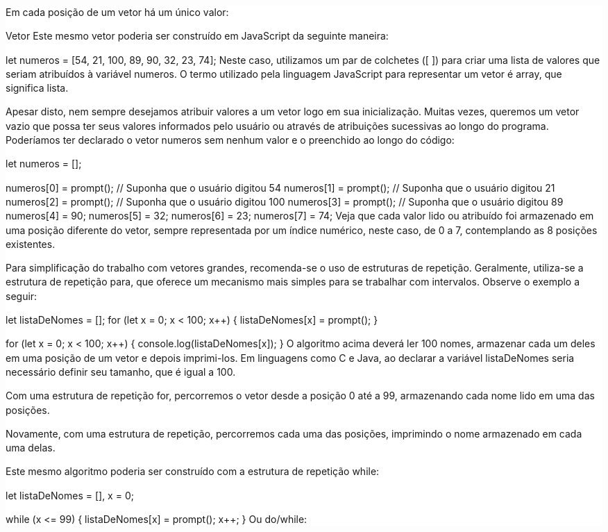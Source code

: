 Em cada posição de um vetor há um único valor:

Vetor
Este mesmo vetor poderia ser construído em JavaScript da seguinte maneira:

let numeros = [54, 21, 100, 89, 90, 32, 23, 74];
Neste caso, utilizamos um par de colchetes ([ ]) para criar uma lista de valores que seriam atribuídos à variável numeros. O termo utilizado pela linguagem JavaScript para representar um vetor é array, que significa lista.

Apesar disto, nem sempre desejamos atribuir valores a um vetor logo em sua inicialização. Muitas vezes, queremos um vetor vazio que possa ter seus valores informados pelo usuário ou através de atribuições sucessivas ao longo do programa. Poderíamos ter declarado o vetor numeros sem nenhum valor e o preenchido ao longo do código:

let numeros = [];

numeros[0] = prompt(); // Suponha que o usuário digitou 54
numeros[1] = prompt(); // Suponha que o usuário digitou 21
numeros[2] = prompt(); // Suponha que o usuário digitou 100
numeros[3] = prompt(); // Suponha que o usuário digitou 89
numeros[4] = 90;
numeros[5] = 32;
numeros[6] = 23;
numeros[7] = 74;
Veja que cada valor lido ou atribuído foi armazenado em uma posição diferente do vetor, sempre representada por um índice numérico, neste caso, de 0 a 7, contemplando as 8 posições existentes.

Para simplificação do trabalho com vetores grandes, recomenda-se o uso de estruturas de repetição. Geralmente, utiliza-se a estrutura de repetição para, que oferece um mecanismo mais simples para se trabalhar com intervalos. Observe o exemplo a seguir:

let listaDeNomes = [];
for (let x = 0; x < 100; x++) {
  listaDeNomes[x] = prompt();
}

for (let x = 0; x < 100; x++) {
  console.log(listaDeNomes[x]);
}
O algoritmo acima deverá ler 100 nomes, armazenar cada um deles em uma posição de um vetor e depois imprimi-los. Em linguagens como C e Java, ao declarar a variável listaDeNomes seria necessário definir seu tamanho, que é igual a 100.

Com uma estrutura de repetição for, percorremos o vetor desde a posição 0 até a 99, armazenando cada nome lido em uma das posições.

Novamente, com uma estrutura de repetição, percorremos cada uma das posições, imprimindo o nome armazenado em cada uma delas.

Este mesmo algoritmo poderia ser construído com a estrutura de repetição while:

let listaDeNomes = [],
  x = 0;

while (x <= 99) {
  listaDeNomes[x] = prompt();
  x++;
}
Ou do/while:
